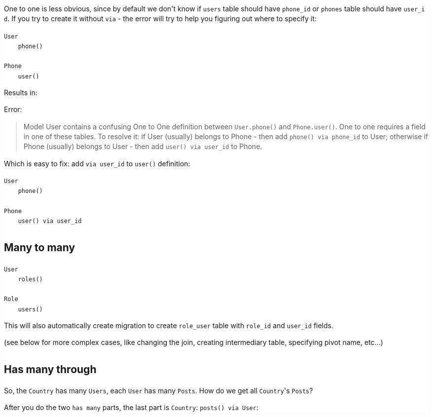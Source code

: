 One to one is less obvious, since by default we don't know if `users` table
should have `phone_id` or `phones` table should have `user_id`.
If you try to create it without `via` - the error will try to help you
figuring out where to specify it:

```
User
    phone()
    
Phone
    user()
```

Results in:

Error:

> Model User contains a confusing One to One definition between `User.phone()` 
and `Phone.user()`. One to one requires a field in one of these tables. 
To resolve it: 
if User (usually) belongs to Phone - then add `phone() via phone_id` to User; 
otherwise if Phone (usually) belongs to User -  then add `user() via user_id` to Phone.

Which is easy to fix: add `via user_id` to `user()` definition:

```
User
    phone()
    
Phone
    user() via user_id
```

## Many to many

```
User
    roles()
    
Role
    users()
```

This will also automatically create migration to create `role_user` table 
with `role_id` and `user_id` fields.  

(see below for more complex cases, like changing the join, creating intermediary 
table, specifying pivot name, etc...)

## Has many through

So, the `Country` has many `Users`, each `User` has many `Posts`. 
How do we get all `Country`'s `Posts`?

After you do the two `has many` parts, the last part is `Country`: `posts() via User`:
